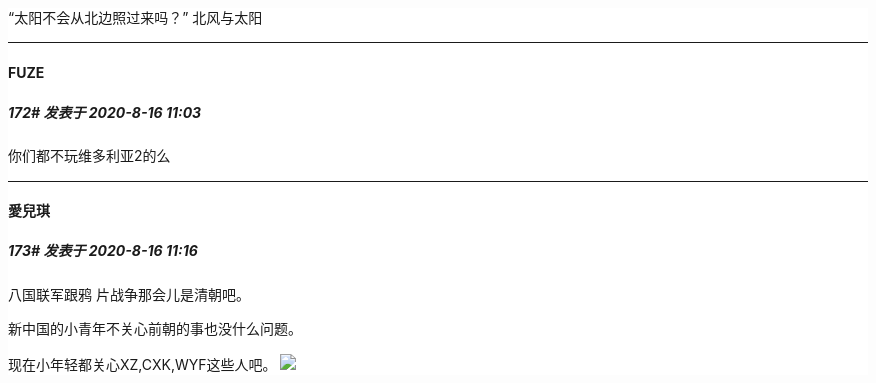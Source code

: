 “太阳不会从北边照过来吗？”</blockquote>
北风与太阳







*****

####  FUZE  
##### 172#       发表于 2020-8-16 11:03




你们都不玩维多利亚2的么







*****

####  愛兒琪  
##### 173#       发表于 2020-8-16 11:16




八国联军跟鸦 片战争那会儿是清朝吧。


新中国的小青年不关心前朝的事也没什么问题。

现在小年轻都关心XZ,CXK,WYF这些人吧。
<img src="https://static.saraba1st.com/image/smiley/face2017/067.png" referrerpolicy="no-referrer">





                                            